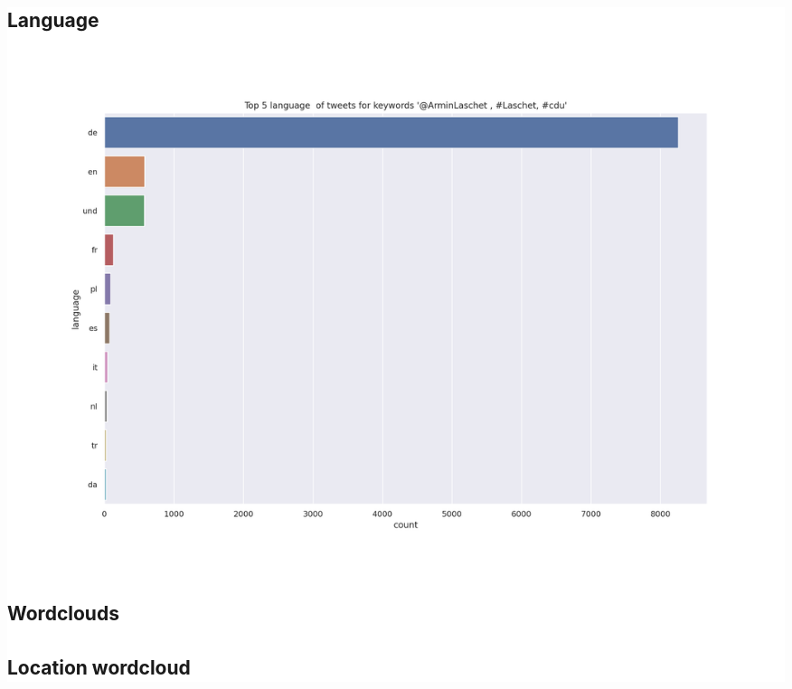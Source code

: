 ## Language 

![tweet_languages](example_analysis/languages.png)

## Wordclouds 

## Location wordcloud
